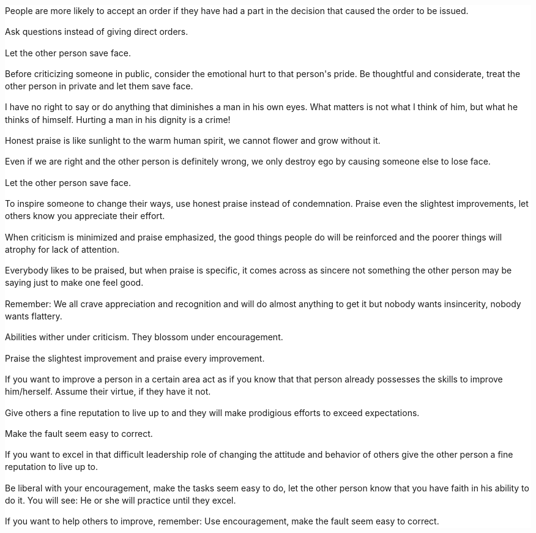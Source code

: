 People are more likely to accept an order if they have had a part in the
decision that caused the order to be issued.

Ask questions instead of giving direct orders.

Let the other person save face.

Before criticizing someone in public, consider the emotional hurt to that
person's pride. Be thoughtful and considerate, treat the other person in
private and let them save face.

I have no right to say or do anything that diminishes a man in his own
eyes. What matters is not what I think of him, but what he thinks of
himself. Hurting a man in his dignity is a crime!

Honest praise is like sunlight to the warm human spirit, we cannot flower
and grow without it.

Even if we are right and the other person is definitely wrong, we only
destroy ego by causing someone else to lose face.

Let the other person save face.

To inspire someone to change their ways, use honest praise instead of
condemnation. Praise even the slightest improvements, let others know you
appreciate their effort.

When criticism is minimized and praise emphasized, the good things people
do will be reinforced and the poorer things will atrophy for lack of attention.

Everybody likes to be praised, but when praise is specific, it comes
across as sincere not something the other person may be saying just to
make one feel good.

Remember: We all crave appreciation and recognition and will do almost
anything to get it but nobody wants insincerity, nobody wants flattery.

Abilities wither under criticism. They blossom under encouragement.

Praise the slightest improvement and praise every improvement.

If you want to improve a person in a certain area act as if you know that
that person already possesses the skills to improve him/herself. Assume
their virtue, if they have it not.

Give others a fine reputation to live up to and they will make prodigious
efforts to exceed expectations.

Make the fault seem easy to correct.

If you want to excel in that difficult leadership role of changing the
attitude and behavior of others give the other person a fine reputation
to live up to.

Be liberal with your encouragement, make the tasks seem easy to do, let
the other person know that you have faith in his ability to do it.
You will see: He or she will practice until they excel.

If you want to help others to improve, remember:
Use encouragement, make the fault seem easy to correct.
